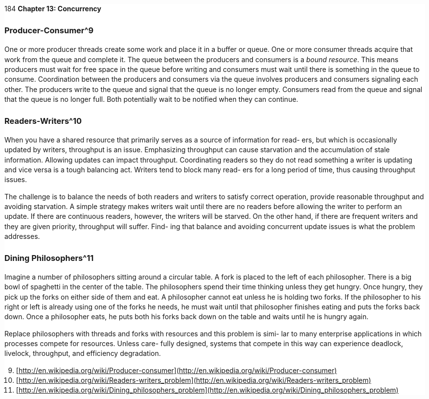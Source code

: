 ```
```

184 **Chapter 13: Concurrency**

### Producer-Consumer^9

One or more producer threads create some work and place it in a buffer or queue. One or
more consumer threads acquire that work from the queue and complete it. The queue
between the producers and consumers is a _bound resource_. This means producers must
wait for free space in the queue before writing and consumers must wait until there is
something in the queue to consume. Coordination between the producers and consumers
via the queue involves producers and consumers signaling each other. The producers write
to the queue and signal that the queue is no longer empty. Consumers read from the queue
and signal that the queue is no longer full. Both potentially wait to be notified when they
can continue.

### Readers-Writers^10

When you have a shared resource that primarily serves as a source of information for read-
ers, but which is occasionally updated by writers, throughput is an issue. Emphasizing
throughput can cause starvation and the accumulation of stale information. Allowing
updates can impact throughput. Coordinating readers so they do not read something a
writer is updating and vice versa is a tough balancing act. Writers tend to block many read-
ers for a long period of time, thus causing throughput issues.

The challenge is to balance the needs of both readers and writers to satisfy correct
operation, provide reasonable throughput and avoiding starvation. A simple strategy
makes writers wait until there are no readers before allowing the writer to perform an
update. If there are continuous readers, however, the writers will be starved. On the other
hand, if there are frequent writers and they are given priority, throughput will suffer. Find-
ing that balance and avoiding concurrent update issues is what the problem addresses.

### Dining Philosophers^11

Imagine a number of philosophers sitting around a circular table. A fork is placed to the
left of each philosopher. There is a big bowl of spaghetti in the center of the table. The
philosophers spend their time thinking unless they get hungry. Once hungry, they pick
up the forks on either side of them and eat. A philosopher cannot eat unless he is holding
two forks. If the philosopher to his right or left is already using one of the forks he
needs, he must wait until that philosopher finishes eating and puts the forks back down.
Once a philosopher eats, he puts both his forks back down on the table and waits until he
is hungry again.

Replace philosophers with threads and forks with resources and this problem is simi-
lar to many enterprise applications in which processes compete for resources. Unless care-
fully designed, systems that compete in this way can experience deadlock, livelock,
throughput, and efficiency degradation.

9. [http://en.wikipedia.org/wiki/Producer-consumer](http://en.wikipedia.org/wiki/Producer-consumer)
10. [http://en.wikipedia.org/wiki/Readers-writers_problem](http://en.wikipedia.org/wiki/Readers-writers_problem)
11. [http://en.wikipedia.org/wiki/Dining_philosophers_problem](http://en.wikipedia.org/wiki/Dining_philosophers_problem)
